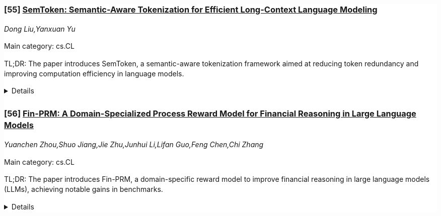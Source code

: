 
### [55] [SemToken: Semantic-Aware Tokenization for Efficient Long-Context Language Modeling](https://arxiv.org/abs/2508.15190)
*Dong Liu,Yanxuan Yu*

Main category: cs.CL

TL;DR: The paper introduces SemToken, a semantic-aware tokenization framework aimed at reducing token redundancy and improving computation efficiency in language models.


<details><summary>Details</summary></details>


### [56] [Fin-PRM: A Domain-Specialized Process Reward Model for Financial Reasoning in Large Language Models](https://arxiv.org/abs/2508.15202)
*Yuanchen Zhou,Shuo Jiang,Jie Zhu,Junhui Li,Lifan Guo,Feng Chen,Chi Zhang*

Main category: cs.CL

TL;DR: The paper introduces Fin-PRM, a domain-specific reward model to improve financial reasoning in large language models (LLMs), achieving notable gains in benchmarks.


<details>
  <summary>Details</summary>
Motivation: Existing Process Reward Models (PRMs) fail in highly domain-specific contexts like finance due to the structured and fact-sensitive nature of financial reasoning.

Method: Fin-PRM incorporates step-level and trajectory-level reward supervision, offers fine-grained evaluations, and supports supervised learning, reinforcement learning, and inference applications.

Result: Fin-PRM shows significant improvements over general-purpose PRMs and baselines in financial reasoning benchmarks (CFLUE, FinQA), including notable performance gains in learning and test-time scenarios.

Conclusion: Domain-specialized reward models like Fin-PRM are highly effective for aligning LLMs with expert-level reasoning in structured fields such as finance.

Abstract: Process Reward Models (PRMs) have emerged as a promising framework for
supervising intermediate reasoning in large language models (LLMs), yet
existing PRMs are primarily trained on general or Science, Technology,
Engineering, and Mathematics (STEM) domains and fall short in domain-specific
contexts such as finance, where reasoning is more structured, symbolic, and
sensitive to factual and regulatory correctness. We introduce \textbf{Fin-PRM},
a domain-specialized, trajectory-aware PRM tailored to evaluate intermediate
reasoning steps in financial tasks. Fin-PRM integrates step-level and
trajectory-level reward supervision, enabling fine-grained evaluation of
reasoning traces aligned with financial logic. We apply Fin-PRM in both offline
and online reward learning settings, supporting three key applications: (i)
selecting high-quality reasoning trajectories for distillation-based supervised
fine-tuning, (ii) providing dense process-level rewards for reinforcement
learning, and (iii) guiding reward-informed Best-of-N inference at test time.

